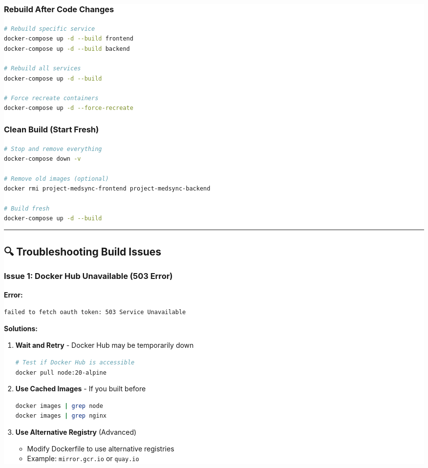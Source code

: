 ### **Rebuild After Code Changes**

```bash
# Rebuild specific service
docker-compose up -d --build frontend
docker-compose up -d --build backend

# Rebuild all services
docker-compose up -d --build

# Force recreate containers
docker-compose up -d --force-recreate
```

### **Clean Build (Start Fresh)**

```bash
# Stop and remove everything
docker-compose down -v

# Remove old images (optional)
docker rmi project-medsync-frontend project-medsync-backend

# Build fresh
docker-compose up -d --build
```

---

## 🔍 Troubleshooting Build Issues

### **Issue 1: Docker Hub Unavailable (503 Error)**

**Error:**

```
failed to fetch oauth token: 503 Service Unavailable
```

**Solutions:**

1. **Wait and Retry** - Docker Hub may be temporarily down

   ```bash
   # Test if Docker Hub is accessible
   docker pull node:20-alpine
   ```

2. **Use Cached Images** - If you built before

   ```bash
   docker images | grep node
   docker images | grep nginx
   ```

3. **Use Alternative Registry** (Advanced)
   - Modify Dockerfile to use alternative registries
   - Example: `mirror.gcr.io` or `quay.io`
